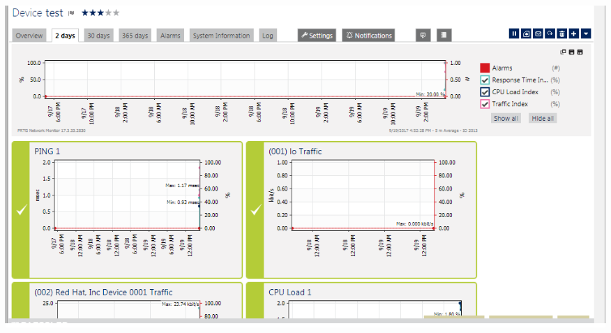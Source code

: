    <img src="https://github.com/huucuong95/Bao-cao-SNMP/blob/master/Selection_050.png"/>
  </p>
  </p>
 </body>
</html>
